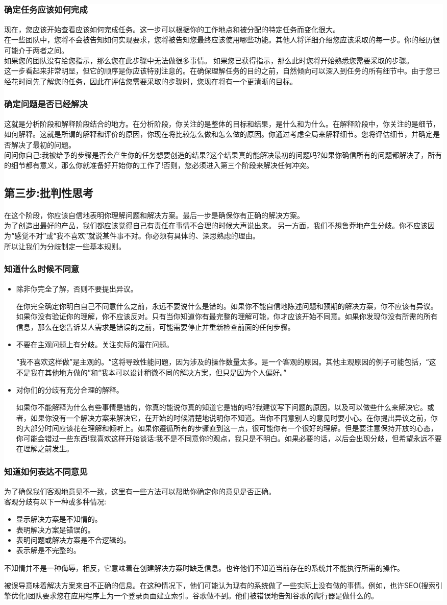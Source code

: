 ### 确定任务应该如何完成

现在，您应该开始查看应该如何完成任务。这一步可以根据你的工作地点和被分配的特定任务而变化很大。  
在一些团队中，您将不会被告知如何实现要求，您将被告知您最终应该使用哪些功能。其他人将详细介绍您应该采取的每一步。你的经历很可能介于两者之间。  
如果您的团队没有给您指示，那么您在此步骤中无法做很多事情。 如果您已获得指示，那么此时您将开始熟悉您需要采取的步骤。  
这一步看起来非常明显，但它的顺序是你应该特别注意的。在确保理解任务的目的之前，自然倾向可以深入到任务的所有细节中。由于您已经花时间先了解您的任务，因此在评估您需要采取的步骤时，您现在将有一个更清晰的目标。  

### 确定问题是否已经解决

这就是分析阶段和解释阶段结合的地方。在分析阶段，你关注的是整体的目标和结果，是什么和为什么。在解释阶段中，你关注的是细节，如何解释。这就是所谓的解释和评价的原因，你现在将比较怎么做和怎么做的原因。你通过考虑全局来解释细节。您将评估细节，并确定是否解决了最初的问题。  
问问你自己:我被给予的步骤是否会产生你的任务想要创造的结果?这个结果真的能解决最初的问题吗?如果你确信所有的问题都解决了，所有的细节都有意义，那么你就准备好开始你的工作了!否则，您必须进入第三个阶段来解决任何冲突。

## 第三步:批判性思考

在这个阶段，你应该自信地表明你理解问题和解决方案。最后一步是确保你有正确的解决方案。  
为了创造出最好的产品，我们都应该觉得自己有责任在事情不合理的时候大声说出来。
另一方面，我们不想鲁莽地产生分歧。你不应该因为“感觉不对”或“我不喜欢”就说某件事不对。你必须有具体的、深思熟虑的理由。  
所以让我们为分歧制定一些基本规则。  

### 知道什么时候不同意

- 除非你完全了解，否则不要提出异议。

    在你完全确定你明白自己不同意什么之前，永远不要说什么是错的。如果你不能自信地陈述问题和预期的解决方案，你不应该有异议。如果你没有验证你的理解，你不应该反对。只有当你知道你有最完整的理解可能，你才应该开始不同意。如果你发现你没有所需的所有信息，那么在您告诉某人需求是错误的之前，可能需要停止并重新检查前面的任何步骤。

- 不要在主观问题上有分歧。关注实际的潜在问题。

    “我不喜欢这样做”是主观的。“这将导致性能问题，因为涉及的操作数量太多。是一个客观的原因。其他主观原因的例子可能包括，“这不是我在其他地方做的”和“我本可以设计稍微不同的解决方案，但只是因为个人偏好。”

- 对你们的分歧有充分合理的解释。
  
    如果你不能解释为什么有些事情是错的，你真的能说你真的知道它是错的吗?我建议写下问题的原因，以及可以做些什么来解决它。或者，如果你没有一个解决方案来解决它，在开始的时候清楚地说明你不知道。当你不同意别人的意见时要小心。在你提出异议之前，你的大部分时间应该花在理解和倾听上。如果你遵循所有的步骤直到这一点，很可能你有一个很好的理解。但是要注意保持开放的心态，你可能会错过一些东西!我喜欢这样开始谈话:我不是不同意你的观点，我只是不明白。如果必要的话，以后会出现分歧，但希望永远不要在理解之前发生。

### 知道如何表达不同意见

为了确保我们客观地意见不一致，这里有一些方法可以帮助你确定你的意见是否正确。  
客观分歧有以下一种或多种情况:

- 显示解决方案是不知情的。
- 表明解决方案是错误的。
- 表明问题或解决方案是不合逻辑的。
- 表示解是不完整的。

不知情并不是一种侮辱，相反，它意味着在创建解决方案时缺乏信息。也许他们不知道当前存在的系统并不能执行所需的操作。

被误导意味着解决方案来自不正确的信息。在这种情况下，他们可能认为现有的系统做了一些实际上没有做的事情。例如，也许SEO(搜索引擎优化)团队要求您在应用程序上为一个登录页面建立索引。谷歌做不到。他们被错误地告知谷歌的爬行器是做什么的。
